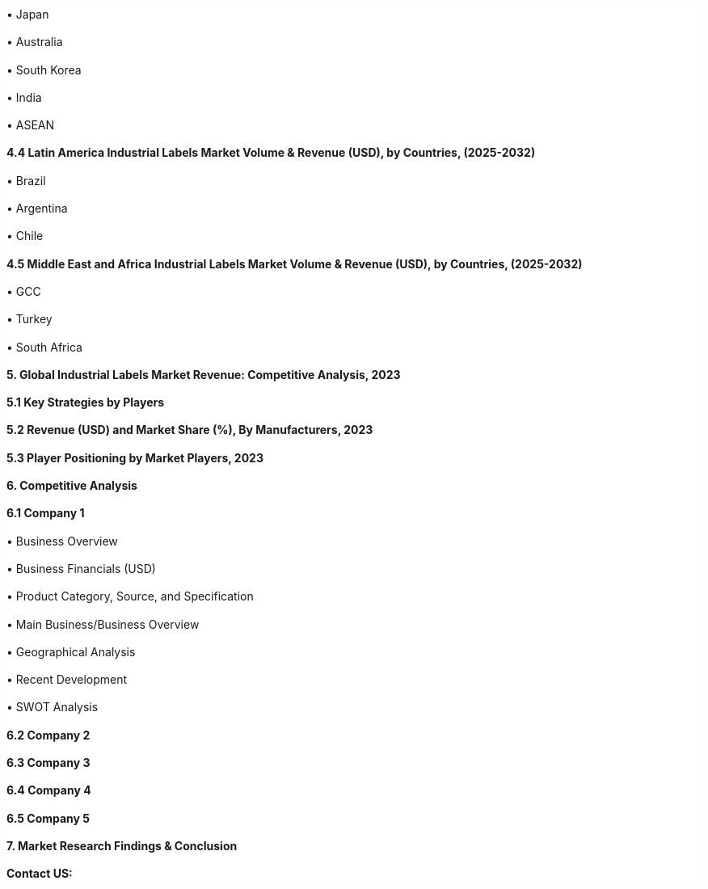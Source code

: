 • Japan

• Australia

• South Korea

• India

• ASEAN

<strong>4.4 Latin America Industrial Labels Market Volume &amp; Revenue (USD), by Countries, (2025-2032)</strong>

• Brazil

• Argentina

• Chile

<strong>4.5 Middle East and Africa Industrial Labels Market Volume &amp; Revenue (USD), by Countries, (2025-2032)</strong>

• GCC

• Turkey

• South Africa

<strong>5. Global Industrial Labels Market Revenue: Competitive Analysis, 2023</strong>

<strong>5.1 Key Strategies by Players</strong>

<strong>5.2 Revenue (USD) and Market Share (%), By Manufacturers, 2023</strong>

<strong>5.3 Player Positioning by Market Players, 2023</strong>

<strong>6. Competitive Analysis</strong>

<strong>6.1 Company 1</strong>

• Business Overview

• Business Financials (USD)

• Product Category, Source, and Specification

• Main Business/Business Overview

• Geographical Analysis

• Recent Development

• SWOT Analysis

<strong>6.2 Company 2</strong>

<strong>6.3 Company 3</strong>

<strong>6.4 Company 4</strong>

<strong>6.5 Company 5</strong>

<strong>7. Market Research Findings &amp; Conclusion</strong>

<strong>Contact US:</strong>

